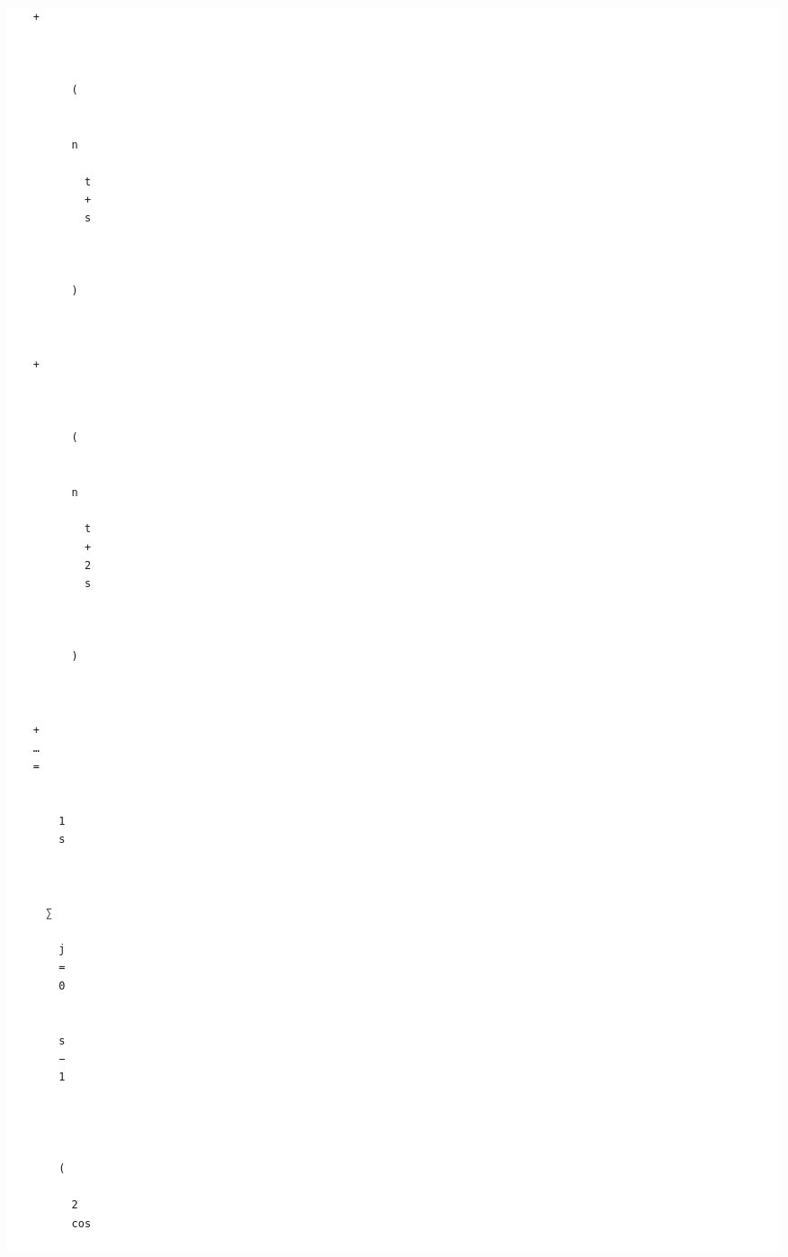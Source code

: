           
        
        +
        
          
            
              (
            
            
              n
              
                t
                +
                s
              
            
            
              )
            
          
        
        +
        
          
            
              (
            
            
              n
              
                t
                +
                2
                s
              
            
            
              )
            
          
        
        +
        …
        =
        
          
            1
            s
          
        
        
          ∑
          
            j
            =
            0
          
          
            s
            −
            1
          
        
        
          
            (
            
              2
              cos
              ⁡
              